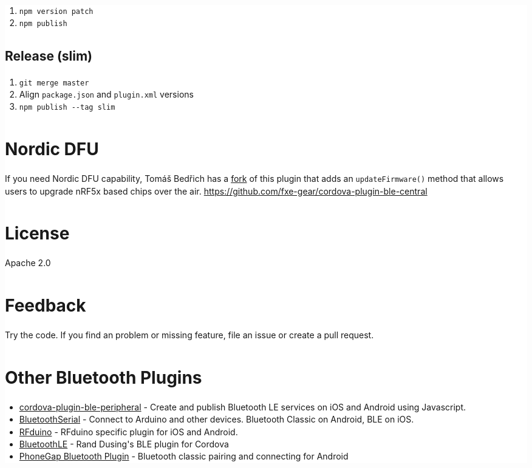 1.  `npm version patch`
2.  `npm publish`

## Release (slim)

1.  `git merge master`
2.  Align `package.json` and `plugin.xml` versions
3.  `npm publish --tag slim`

# Nordic DFU

If you need Nordic DFU capability, Tomáš Bedřich has a [fork](https://github.com/fxe-gear/cordova-plugin-ble-central) of this plugin that adds an `updateFirmware()` method that allows users to upgrade nRF5x based chips over the air. https://github.com/fxe-gear/cordova-plugin-ble-central

# License

Apache 2.0

# Feedback

Try the code. If you find an problem or missing feature, file an issue or create a pull request.

# Other Bluetooth Plugins

-   [cordova-plugin-ble-peripheral](https://github.com/don/cordova-plugin-ble-peripheral) - Create and publish Bluetooth LE services on iOS and Android using Javascript.
-   [BluetoothSerial](https://github.com/don/BluetoothSerial) - Connect to Arduino and other devices. Bluetooth Classic on Android, BLE on iOS.
-   [RFduino](https://github.com/don/cordova-plugin-rfduino) - RFduino specific plugin for iOS and Android.
-   [BluetoothLE](https://github.com/randdusing/BluetoothLE) - Rand Dusing's BLE plugin for Cordova
-   [PhoneGap Bluetooth Plugin](https://github.com/tanelih/phonegap-bluetooth-plugin) - Bluetooth classic pairing and connecting for Android
